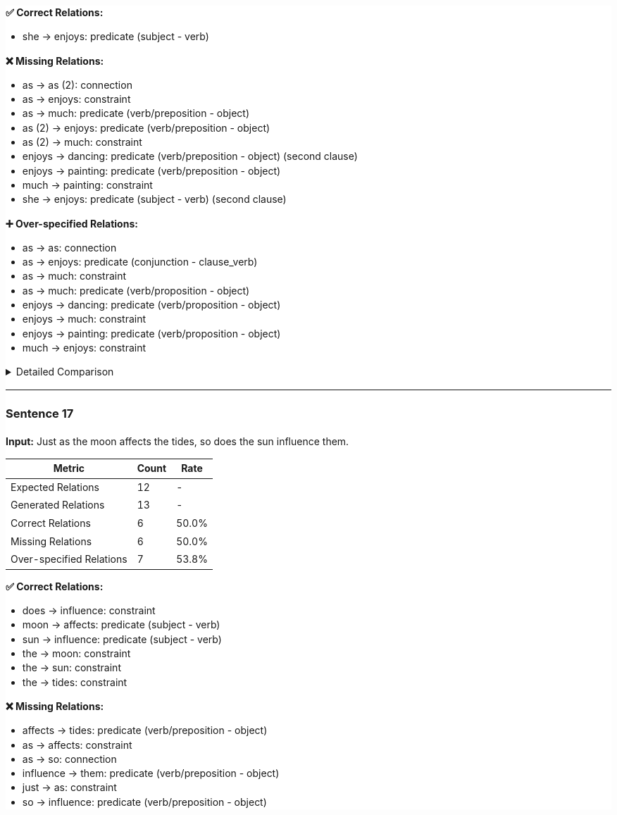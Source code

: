 **✅ Correct Relations:**
- she → enjoys: predicate (subject - verb)

**❌ Missing Relations:**
- as → as (2): connection
- as → enjoys: constraint
- as → much: predicate (verb/preposition - object)
- as (2) → enjoys: predicate (verb/preposition - object)
- as (2) → much: constraint
- enjoys → dancing: predicate (verb/preposition - object) (second clause)
- enjoys → painting: predicate (verb/preposition - object)
- much → painting: constraint
- she → enjoys: predicate (subject - verb) (second clause)

**➕ Over-specified Relations:**
- as → as: connection
- as → enjoys: predicate (conjunction - clause_verb)
- as → much: constraint
- as → much: predicate (verb/proposition - object)
- enjoys → dancing: predicate (verb/proposition - object)
- enjoys → much: constraint
- enjoys → painting: predicate (verb/proposition - object)
- much → enjoys: constraint

<details><summary>Detailed Comparison</summary></details>

---

### Sentence 17
**Input:** Just as the moon affects the tides, so does the sun influence them.

| Metric | Count | Rate |
|--------|-------|------|
| Expected Relations | 12 | - |
| Generated Relations | 13 | - |
| Correct Relations | 6 | 50.0% |
| Missing Relations | 6 | 50.0% |
| Over-specified Relations | 7 | 53.8% |

**✅ Correct Relations:**
- does → influence: constraint
- moon → affects: predicate (subject - verb)
- sun → influence: predicate (subject - verb)
- the → moon: constraint
- the → sun: constraint
- the → tides: constraint

**❌ Missing Relations:**
- affects → tides: predicate (verb/preposition - object)
- as → affects: constraint
- as → so: connection
- influence → them: predicate (verb/preposition - object)
- just → as: constraint
- so → influence: predicate (verb/preposition - object)
